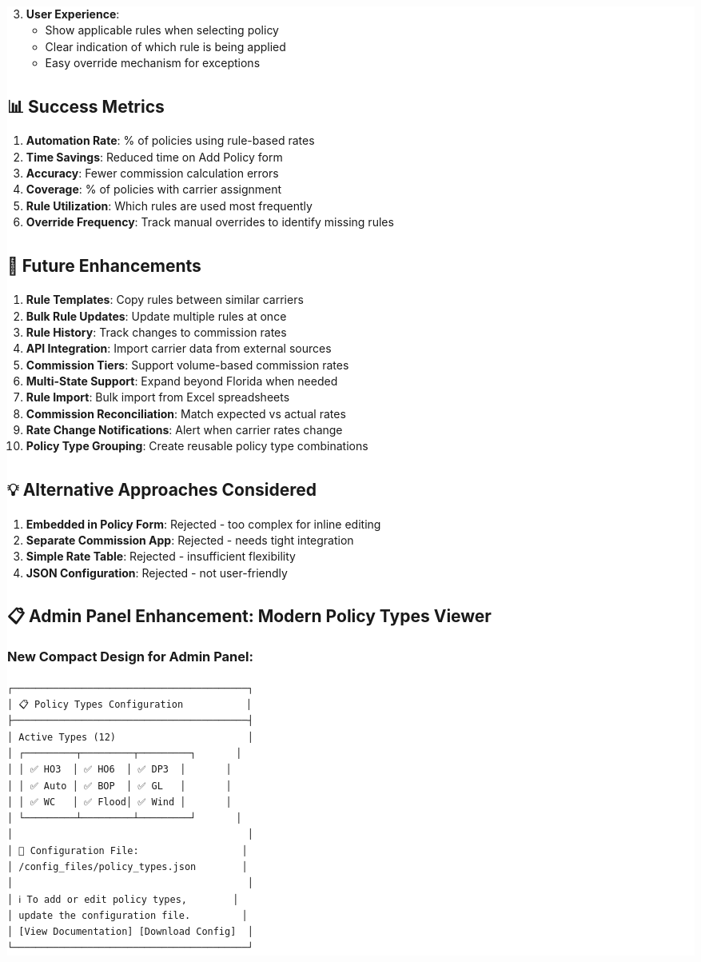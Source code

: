 3. **User Experience**:
   - Show applicable rules when selecting policy
   - Clear indication of which rule is being applied
   - Easy override mechanism for exceptions

## 📊 Success Metrics

1. **Automation Rate**: % of policies using rule-based rates
2. **Time Savings**: Reduced time on Add Policy form
3. **Accuracy**: Fewer commission calculation errors
4. **Coverage**: % of policies with carrier assignment
5. **Rule Utilization**: Which rules are used most frequently
6. **Override Frequency**: Track manual overrides to identify missing rules

## 🚀 Future Enhancements

1. **Rule Templates**: Copy rules between similar carriers
2. **Bulk Rule Updates**: Update multiple rules at once
3. **Rule History**: Track changes to commission rates
4. **API Integration**: Import carrier data from external sources
5. **Commission Tiers**: Support volume-based commission rates
6. **Multi-State Support**: Expand beyond Florida when needed
7. **Rule Import**: Bulk import from Excel spreadsheets
8. **Commission Reconciliation**: Match expected vs actual rates
9. **Rate Change Notifications**: Alert when carrier rates change
10. **Policy Type Grouping**: Create reusable policy type combinations

## 💡 Alternative Approaches Considered

1. **Embedded in Policy Form**: Rejected - too complex for inline editing
2. **Separate Commission App**: Rejected - needs tight integration
3. **Simple Rate Table**: Rejected - insufficient flexibility
4. **JSON Configuration**: Rejected - not user-friendly

## 📋 Admin Panel Enhancement: Modern Policy Types Viewer

### New Compact Design for Admin Panel:
```
┌─────────────────────────────────────────┐
│ 📋 Policy Types Configuration           │
├─────────────────────────────────────────┤
│ Active Types (12)                       │
│ ┌─────────┬─────────┬─────────┐       │
│ │ ✅ HO3  │ ✅ HO6  │ ✅ DP3  │       │
│ │ ✅ Auto │ ✅ BOP  │ ✅ GL   │       │
│ │ ✅ WC   │ ✅ Flood│ ✅ Wind │       │
│ └─────────┴─────────┴─────────┘       │
│                                         │
│ 📄 Configuration File:                  │
│ /config_files/policy_types.json        │
│                                         │
│ ℹ️ To add or edit policy types,        │
│ update the configuration file.         │
│ [View Documentation] [Download Config]  │
└─────────────────────────────────────────┘
```
